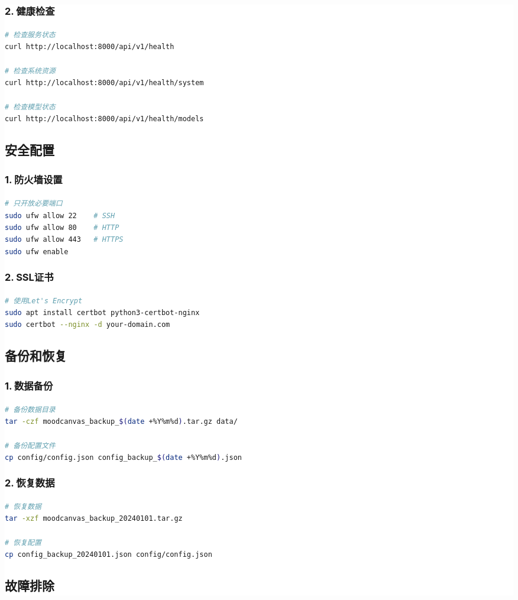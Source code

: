 ### 2. 健康检查
```bash
# 检查服务状态
curl http://localhost:8000/api/v1/health

# 检查系统资源
curl http://localhost:8000/api/v1/health/system

# 检查模型状态
curl http://localhost:8000/api/v1/health/models
```

## 安全配置

### 1. 防火墙设置
```bash
# 只开放必要端口
sudo ufw allow 22    # SSH
sudo ufw allow 80    # HTTP
sudo ufw allow 443   # HTTPS
sudo ufw enable
```

### 2. SSL证书
```bash
# 使用Let's Encrypt
sudo apt install certbot python3-certbot-nginx
sudo certbot --nginx -d your-domain.com
```

## 备份和恢复

### 1. 数据备份
```bash
# 备份数据目录
tar -czf moodcanvas_backup_$(date +%Y%m%d).tar.gz data/

# 备份配置文件
cp config/config.json config_backup_$(date +%Y%m%d).json
```

### 2. 恢复数据
```bash
# 恢复数据
tar -xzf moodcanvas_backup_20240101.tar.gz

# 恢复配置
cp config_backup_20240101.json config/config.json
```

## 故障排除
